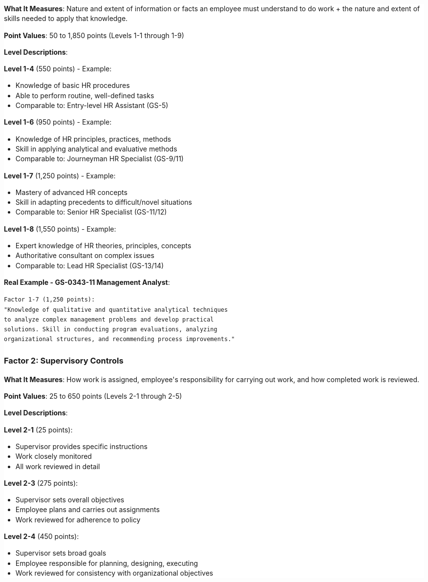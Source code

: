 **What It Measures**: Nature and extent of information or facts an employee must understand to do work + the nature and extent of skills needed to apply that knowledge.

**Point Values**: 50 to 1,850 points (Levels 1-1 through 1-9)

**Level Descriptions**:

**Level 1-4** (550 points) - Example:
- Knowledge of basic HR procedures
- Able to perform routine, well-defined tasks
- Comparable to: Entry-level HR Assistant (GS-5)

**Level 1-6** (950 points) - Example:
- Knowledge of HR principles, practices, methods
- Skill in applying analytical and evaluative methods
- Comparable to: Journeyman HR Specialist (GS-9/11)

**Level 1-7** (1,250 points) - Example:
- Mastery of advanced HR concepts
- Skill in adapting precedents to difficult/novel situations
- Comparable to: Senior HR Specialist (GS-11/12)

**Level 1-8** (1,550 points) - Example:
- Expert knowledge of HR theories, principles, concepts
- Authoritative consultant on complex issues
- Comparable to: Lead HR Specialist (GS-13/14)

**Real Example - GS-0343-11 Management Analyst**:
```
Factor 1-7 (1,250 points):
"Knowledge of qualitative and quantitative analytical techniques
to analyze complex management problems and develop practical
solutions. Skill in conducting program evaluations, analyzing
organizational structures, and recommending process improvements."
```

### Factor 2: Supervisory Controls

**What It Measures**: How work is assigned, employee's responsibility for carrying out work, and how completed work is reviewed.

**Point Values**: 25 to 650 points (Levels 2-1 through 2-5)

**Level Descriptions**:

**Level 2-1** (25 points):
- Supervisor provides specific instructions
- Work closely monitored
- All work reviewed in detail

**Level 2-3** (275 points):
- Supervisor sets overall objectives
- Employee plans and carries out assignments
- Work reviewed for adherence to policy

**Level 2-4** (450 points):
- Supervisor sets broad goals
- Employee responsible for planning, designing, executing
- Work reviewed for consistency with organizational objectives
